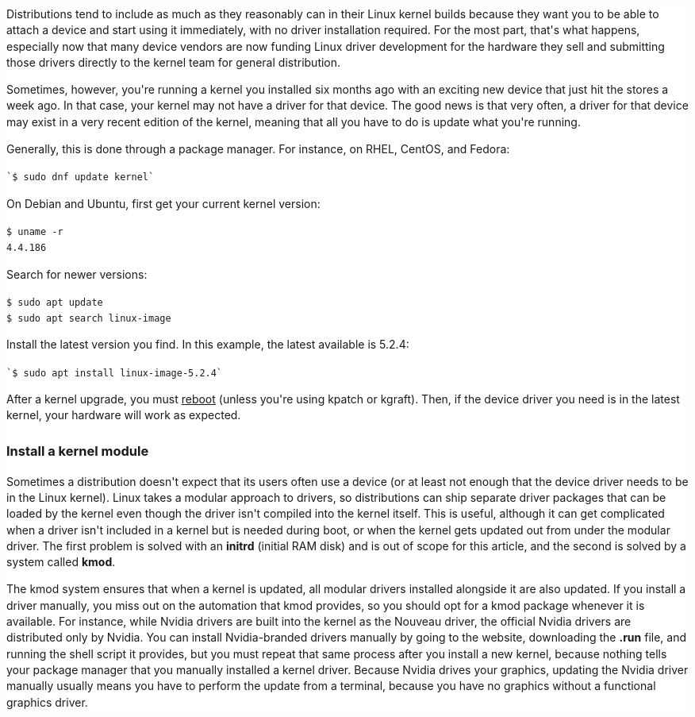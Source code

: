 Distributions tend to include as much as they reasonably can in their Linux kernel builds because they want you to be able to attach a device and start using it immediately, with no driver installation required. For the most part, that's what happens, especially now that many device vendors are now funding Linux driver development for the hardware they sell and submitting those drivers directly to the kernel team for general distribution.

Sometimes, however, you're running a kernel you installed six months ago with an exciting new device that just hit the stores a week ago. In that case, your kernel may not have a driver for that device. The good news is that very often, a driver for that device may exist in a very recent edition of the kernel, meaning that all you have to do is update what you're running.

Generally, this is done through a package manager. For instance, on RHEL, CentOS, and Fedora:


```
`$ sudo dnf update kernel`
```

On Debian and Ubuntu, first get your current kernel version:


```
$ uname -r
4.4.186
```

Search for newer versions:


```
$ sudo apt update
$ sudo apt search linux-image
```

Install the latest version you find. In this example, the latest available is 5.2.4:


```
`$ sudo apt install linux-image-5.2.4`
```

After a kernel upgrade, you must [reboot][8] (unless you're using kpatch or kgraft). Then, if the device driver you need is in the latest kernel, your hardware will work as expected.

### Install a kernel module

Sometimes a distribution doesn't expect that its users often use a device (or at least not enough that the device driver needs to be in the Linux kernel). Linux takes a modular approach to drivers, so distributions can ship separate driver packages that can be loaded by the kernel even though the driver isn't compiled into the kernel itself. This is useful, although it can get complicated when a driver isn't included in a kernel but is needed during boot, or when the kernel gets updated out from under the modular driver. The first problem is solved with an **initrd** (initial RAM disk) and is out of scope for this article, and the second is solved by a system called **kmod**.

The kmod system ensures that when a kernel is updated, all modular drivers installed alongside it are also updated. If you install a driver manually, you miss out on the automation that kmod provides, so you should opt for a kmod package whenever it is available. For instance, while Nvidia drivers are built into the kernel as the Nouveau driver, the official Nvidia drivers are distributed only by Nvidia. You can install Nvidia-branded drivers manually by going to the website, downloading the **.run** file, and running the shell script it provides, but you must repeat that same process after you install a new kernel, because nothing tells your package manager that you manually installed a kernel driver. Because Nvidia drives your graphics, updating the Nvidia driver manually usually means you have to perform the update from a terminal, because you have no graphics without a functional graphics driver.


[#]: collector: (lujun9972)
[#]: translator: ( )
[#]: reviewer: ( )
[#]: publisher: ( )
[#]: url: ( )
[#]: subject: (How to compile a Linux kernel in the 21st century)
[#]: via: (https://opensource.com/article/19/8/linux-kernel-21st-century)
[#]: author: (Seth Kenlon https://opensource.com/users/sethhttps://opensource.com/users/greg-p)
[a]: https://opensource.com/users/sethhttps://opensource.com/users/greg-p
[b]: https://github.com/lujun9972
[1]: https://opensource.com/sites/default/files/styles/image-full-size/public/lead-images/migration_innovation_computer_software.png?itok=VCFLtd0q (and old computer and a new computer, representing migration to new software or hardware)
[2]: https://nouveau.freedesktop.org/wiki/
[3]: http://fedoraproject.org
[4]: http://ubuntu.com
[5]: https://wiki.linuxfoundation.org/openprinting/database/foomatic
[6]: https://www.cups.org/
[7]: https://wireless.wiki.kernel.org/en/users/drivers
[8]: https://opensource.com/article/19/7/reboot-linux
[9]: https://opensource.com/sites/default/files/uploads/nvidia.jpg (Nvidia configuration application)
[10]: https://linuxwacom.github.io
[11]: https://developers.hp.com/hp-linux-imaging-and-printing
[12]: https://opensource.com/sites/default/files/uploads/hplip.jpg (HPLIP in action)
[13]: https://www.kernel.org/